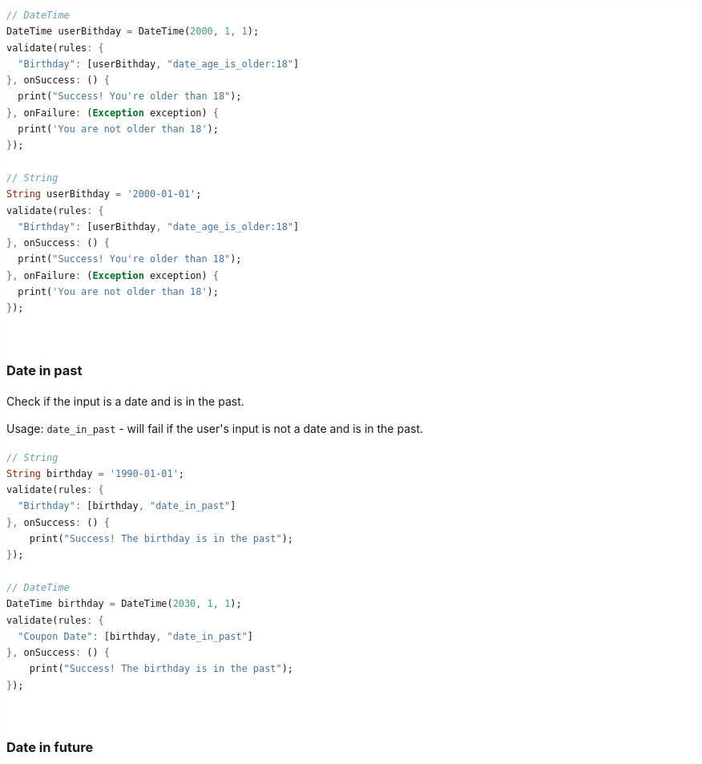 ``` dart
// DateTime
DateTime userBithday = DateTime(2000, 1, 1);
validate(rules: {
  "Birthday": [userBithday, "date_age_is_older:18"]
}, onSuccess: () {
  print("Success! You're older than 18");
}, onFailure: (Exception exception) {
  print('You are not older than 18');
});

// String
String userBithday = '2000-01-01';
validate(rules: {
  "Birthday": [userBithday, "date_age_is_older:18"]
}, onSuccess: () {
  print("Success! You're older than 18");
}, onFailure: (Exception exception) {
  print('You are not older than 18');
});
```

<div id="validation-rule-date-in-past"></div>
<br>

### Date in past

Check if the input is a date and is in the past.

Usage: `date_in_past` - will fail if the user's input is not a date and is in the past.

``` dart
// String
String birthday = '1990-01-01';
validate(rules: {
  "Birthday": [birthday, "date_in_past"]
}, onSuccess: () {
    print("Success! The birthday is in the past");
});

// DateTime
DateTime birthday = DateTime(2030, 1, 1);
validate(rules: {
  "Coupon Date": [birthday, "date_in_past"]
}, onSuccess: () {
    print("Success! The birthday is in the past");
});
```

<div id="validation-rule-date-in-future"></div>
<br>

### Date in future
